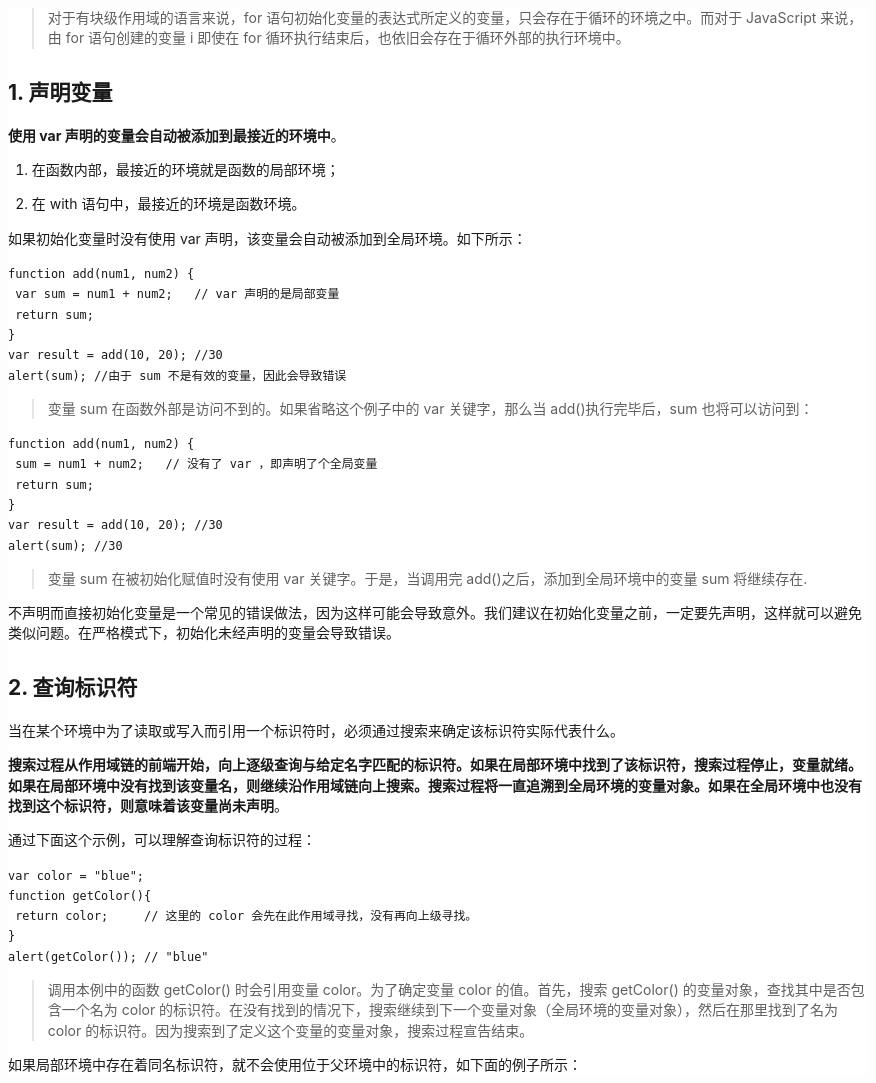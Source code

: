 > 对于有块级作用域的语言来说，for 语句初始化变量的表达式所定义的变量，只会存在于循环的环境之中。而对于 JavaScript 来说，由 for 语句创建的变量 i 即使在 for 循环执行结束后，也依旧会存在于循环外部的执行环境中。

## 1. 声明变量

**使用 var 声明的变量会自动被添加到最接近的环境中**。

1. 在函数内部，最接近的环境就是函数的局部环境；

2. 在 with 语句中，最接近的环境是函数环境。

如果初始化变量时没有使用 var 声明，该变量会自动被添加到全局环境。如下所示：

```
function add(num1, num2) {
 var sum = num1 + num2;   // var 声明的是局部变量
 return sum;
}
var result = add(10, 20); //30
alert(sum); //由于 sum 不是有效的变量，因此会导致错误
```

> 变量 sum 在函数外部是访问不到的。如果省略这个例子中的 var 关键字，那么当 add()执行完毕后，sum 也将可以访问到：

```
function add(num1, num2) {
 sum = num1 + num2;   // 没有了 var ，即声明了个全局变量
 return sum;
}
var result = add(10, 20); //30
alert(sum); //30
```

> 变量 sum 在被初始化赋值时没有使用 var 关键字。于是，当调用完 add()之后，添加到全局环境中的变量 sum 将继续存在.

不声明而直接初始化变量是一个常见的错误做法，因为这样可能会导致意外。我们建议在初始化变量之前，一定要先声明，这样就可以避免类似问题。在严格模式下，初始化未经声明的变量会导致错误。

## 2. 查询标识符

当在某个环境中为了读取或写入而引用一个标识符时，必须通过搜索来确定该标识符实际代表什么。

**搜索过程从作用域链的前端开始，向上逐级查询与给定名字匹配的标识符。如果在局部环境中找到了该标识符，搜索过程停止，变量就绪。如果在局部环境中没有找到该变量名，则继续沿作用域链向上搜索。搜索过程将一直追溯到全局环境的变量对象。如果在全局环境中也没有找到这个标识符，则意味着该变量尚未声明**。

通过下面这个示例，可以理解查询标识符的过程：

```
var color = "blue";
function getColor(){
 return color;     // 这里的 color 会先在此作用域寻找，没有再向上级寻找。
}
alert(getColor()); // "blue"
```

> 调用本例中的函数 getColor() 时会引用变量 color。为了确定变量 color 的值。首先，搜索 getColor() 的变量对象，查找其中是否包含一个名为 color 的标识符。在没有找到的情况下，搜索继续到下一个变量对象（全局环境的变量对象），然后在那里找到了名为color 的标识符。因为搜索到了定义这个变量的变量对象，搜索过程宣告结束。

如果局部环境中存在着同名标识符，就不会使用位于父环境中的标识符，如下面的例子所示：
